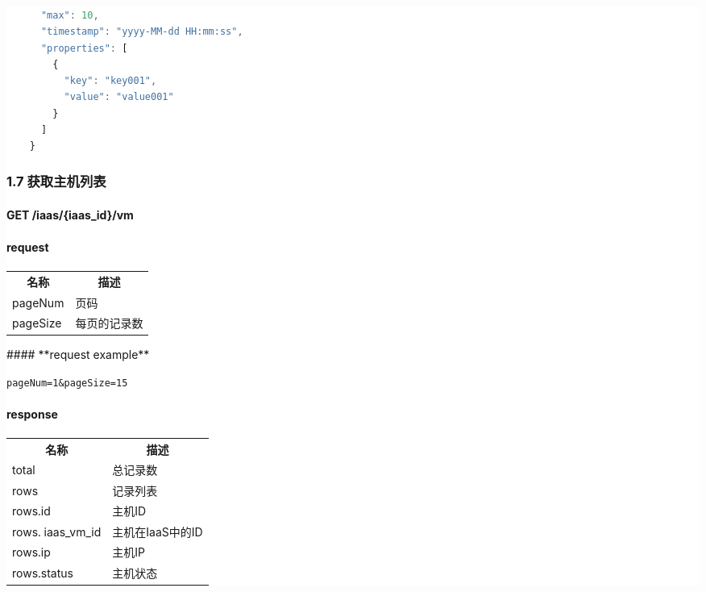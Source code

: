``` js 
      "max": 10,
      "timestamp": "yyyy-MM-dd HH:mm:ss",
      "properties": [
        {
          "key": "key001",
          "value": "value001"
        }
      ]
    }
```

### 1.7 获取主机列表
####  GET /iaas/{iaas_id}/vm
#### **request** 

<table class="table table-bordered table-striped">
   <tr>
      <th>名称</th>
      <th>描述</th>
   </tr>
   <tr>
     <td>pageNum</td>
     <td>页码</td>
   </tr>
   <tr>
     <td>pageSize</td>
     <td>每页的记录数</td>
   </tr>
</table>
#### **request example**

    pageNum=1&pageSize=15

#### **response**

<table class="table table-bordered table-striped">
   <tr>
      <th>名称</th>
      <th>描述</th>
   </tr>
   <tr>
     <td>total</td>
     <td>总记录数</td>
   </tr>
   <tr>
     <td>rows</td>
     <td>记录列表</td>
   </tr>
   <tr>
     <td>rows.id</td>
     <td>主机ID</td>
   </tr>
   <tr>
     <td>rows. iaas_vm_id</td>
     <td>主机在IaaS中的ID</td>
   </tr>
   <tr>
     <td>rows.ip</td>
     <td>主机IP</td>
   </tr>
   <tr>
     <td>rows.status</td>
     <td>主机状态</td>
